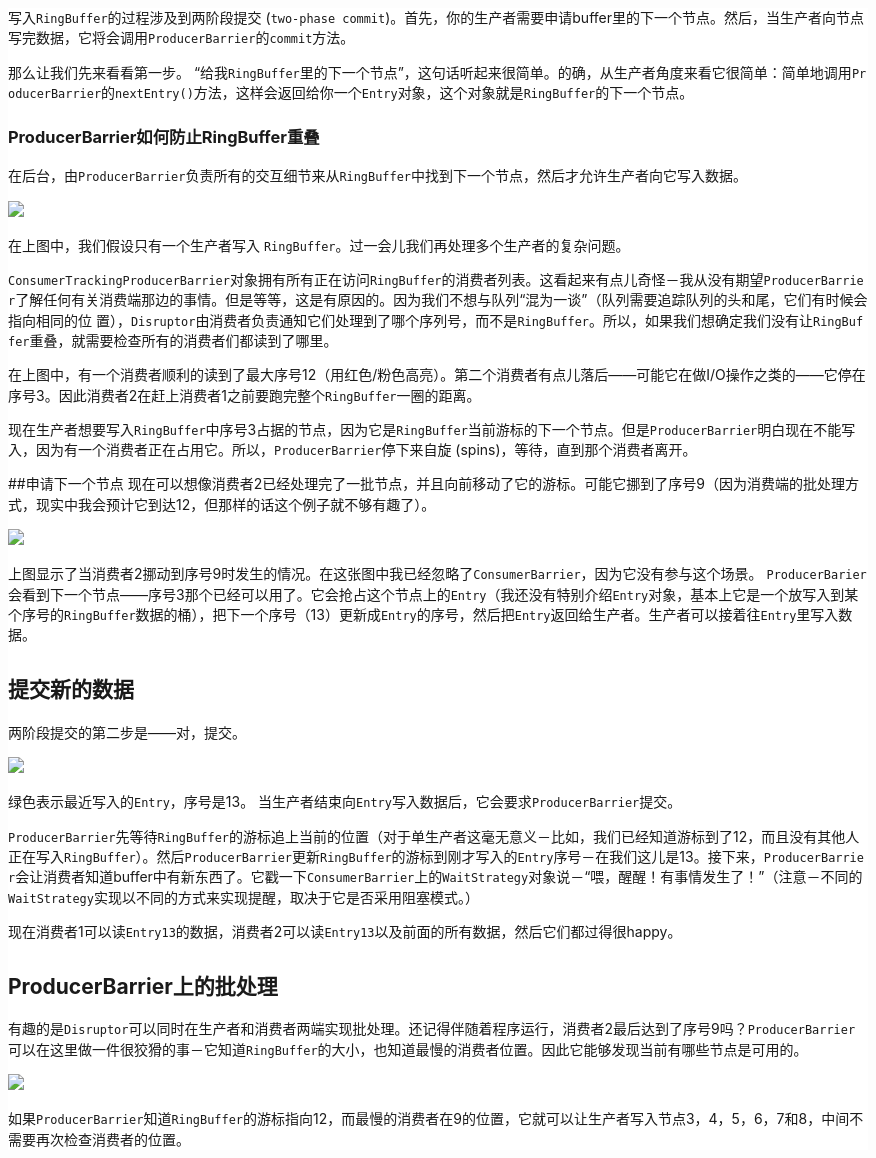 写入`RingBuffer`的过程涉及到两阶段提交 (`two-phase commit`)。首先，你的生产者需要申请buffer里的下一个节点。然后，当生产者向节点写完数据，它将会调用`ProducerBarrier`的`commit`方法。

那么让我们先来看看第一步。 “给我`RingBuffer`里的下一个节点”，这句话听起来很简单。的确，从生产者角度来看它很简单：简单地调用`ProducerBarrier`的`nextEntry()`方法，这样会返回给你一个`Entry`对象，这个对象就是`RingBuffer`的下一个节点。

### ProducerBarrier如何防止RingBuffer重叠
在后台，由`ProducerBarrier`负责所有的交互细节来从`RingBuffer`中找到下一个节点，然后才允许生产者向它写入数据。

![][5]

在上图中，我们假设只有一个生产者写入 `RingBuffer`。过一会儿我们再处理多个生产者的复杂问题。

`ConsumerTrackingProducerBarrier`对象拥有所有正在访问`RingBuffer`的消费者列表。这看起来有点儿奇怪－我从没有期望`ProducerBarrier`了解任何有关消费端那边的事情。但是等等，这是有原因的。因为我们不想与队列“混为一谈”（队列需要追踪队列的头和尾，它们有时候会指向相同的位 置），`Disruptor`由消费者负责通知它们处理到了哪个序列号，而不是`RingBuffer`。所以，如果我们想确定我们没有让`RingBuffer`重叠，就需要检查所有的消费者们都读到了哪里。

在上图中，有一个消费者顺利的读到了最大序号12（用红色/粉色高亮）。第二个消费者有点儿落后——可能它在做I/O操作之类的——它停在序号3。因此消费者2在赶上消费者1之前要跑完整个`RingBuffer`一圈的距离。

现在生产者想要写入`RingBuffer`中序号3占据的节点，因为它是`RingBuffer`当前游标的下一个节点。但是`ProducerBarrier`明白现在不能写入，因为有一个消费者正在占用它。所以，`ProducerBarrier`停下来自旋 (spins)，等待，直到那个消费者离开。

##申请下一个节点
现在可以想像消费者2已经处理完了一批节点，并且向前移动了它的游标。可能它挪到了序号9（因为消费端的批处理方式，现实中我会预计它到达12，但那样的话这个例子就不够有趣了）。

![][6]

上图显示了当消费者2挪动到序号9时发生的情况。在这张图中我已经忽略了`ConsumerBarrier`，因为它没有参与这个场景。
`ProducerBarier`会看到下一个节点——序号3那个已经可以用了。它会抢占这个节点上的`Entry`（我还没有特别介绍`Entry`对象，基本上它是一个放写入到某个序号的`RingBuffer`数据的桶），把下一个序号（13）更新成`Entry`的序号，然后把`Entry`返回给生产者。生产者可以接着往`Entry`里写入数据。

## 提交新的数据
两阶段提交的第二步是——对，提交。

![][7]

绿色表示最近写入的`Entry`，序号是13。
当生产者结束向`Entry`写入数据后，它会要求`ProducerBarrier`提交。

`ProducerBarrier`先等待`RingBuffer`的游标追上当前的位置（对于单生产者这毫无意义－比如，我们已经知道游标到了12，而且没有其他人正在写入`RingBuffer`）。然后`ProducerBarrier`更新`RingBuffer`的游标到刚才写入的`Entry`序号－在我们这儿是13。接下来，`ProducerBarrier`会让消费者知道buffer中有新东西了。它戳一下`ConsumerBarrier`上的`WaitStrategy`对象说－“喂，醒醒！有事情发生了！”（注意－不同的`WaitStrategy`实现以不同的方式来实现提醒，取决于它是否采用阻塞模式。）

现在消费者1可以读`Entry13`的数据，消费者2可以读`Entry13`以及前面的所有数据，然后它们都过得很happy。

## ProducerBarrier上的批处理
有趣的是`Disruptor`可以同时在生产者和消费者两端实现批处理。还记得伴随着程序运行，消费者2最后达到了序号9吗？`ProducerBarrier`可以在这里做一件很狡猾的事－它知道`RingBuffer`的大小，也知道最慢的消费者位置。因此它能够发现当前有哪些节点是可用的。

![][8]

如果`ProducerBarrier`知道`RingBuffer`的游标指向12，而最慢的消费者在9的位置，它就可以让生产者写入节点3，4，5，6，7和8，中间不需要再次检查消费者的位置。


  [1]: http://s4.51cto.com/wyfs01/M01/0F/5D/wKioOVHBJZTAf1LjAAAYhJtfSLs240.jpg
  [2]: http://s4.51cto.com/wyfs01/M01/0F/5C/wKioJlHBJZTBMmQpAAAmGPxPLmQ319.jpg
  [3]: http://s1.51cto.com/wyfs01/M00/0F/5C/wKioJlHBJZTC4GyHAAAkysAIzvw325.jpg
  [4]: http://s5.51cto.com/wyfs01/M00/0F/5D/wKioOVHBJZSweQJtAAAunA8JQ4Q654.jpg
  [5]: http://s8.51cto.com/wyfs01/M00/0F/50/wKioOVG_0kKihz4fAAB2U89N4PQ157.jpg
  [6]: http://s4.51cto.com/wyfs01/M01/0F/50/wKioOVG_0kPjdUCuAACAEGBsVTY487.jpg
  [7]: http://s8.51cto.com/wyfs01/M00/0F/4E/wKioJlG_0kOjuZJkAABzQr0GGVQ716.jpg
  [8]: http://s9.51cto.com/wyfs01/M01/0F/4E/wKioJlG_0kPwZHUyAAB5Dct1Vbs169.jpg
  [9]: http://s3.51cto.com/wyfs01/M01/0F/50/wKioOVG_0kPANMTmAACOvUAHxbw728.jpg
  [10]: http://s8.51cto.com/wyfs01/M00/0F/50/wKioOVG_0kORGA88AABlFmWGd6g622.jpg
  [11]: http://s6.51cto.com/wyfs01/M01/0F/4E/wKioJlG_0kPj4wPLAACm4N2N-H4811.jpg
  [^nak]: 拒绝应答信号